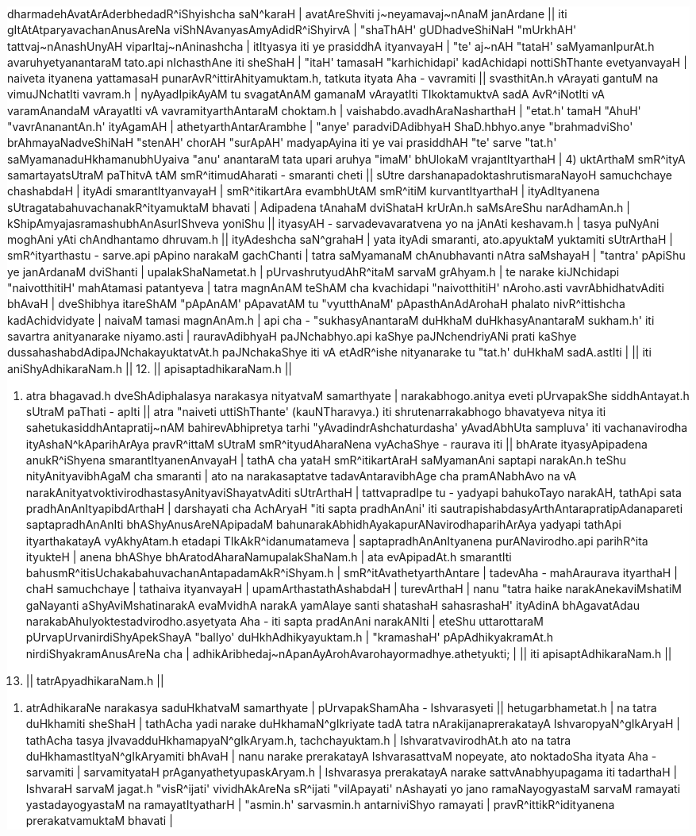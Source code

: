 dharmadehAvatArAderbhedadR^iShyishcha saN^karaH |
avatAreShviti j~neyamavaj~nAnaM janArdane ||
iti gItAtAtparyavachanAnusAreNa viShNAvanyasAmyAdidR^iShyirvA | "shaThAH' gUDhadveShiNaH "mUrkhAH' tattvaj~nAnashUnyAH viparItaj~nAninashcha | itItyasya iti ye prasiddhA ityanvayaH | "te' aj~nAH "tataH' saMyamanIpurAt.h avaruhyetyanantaraM tato.api nIchasthAne iti sheShaH | "itaH' tamasaH "karhichidapi' kadAchidapi nottiShThante evetyanvayaH | naiveta ityanena yattamasaH punarAvR^ittirAhityamuktam.h, tatkuta ityata Aha - vavramiti || svasthitAn.h vArayati gantuM na vimuJNchatIti vavram.h | nyAyadIpikAyAM tu svagatAnAM gamanaM vArayatIti TIkoktamuktvA sadA AvR^iNotIti vA varamAnandaM vArayatIti vA vavramityarthAntaraM choktam.h | vaishabdo.avadhAraNasharthaH | "etat.h' tamaH "AhuH' "vavrAnanantAn.h' ityAgamAH | athetyarthAntarArambhe | "anye' paradviDAdibhyaH ShaD.hbhyo.anye "brahmadviSho' brAhmayaNadveShiNaH "stenAH' chorAH "surApAH' madyapAyina iti ye vai prasiddhAH "te' sarve "tat.h' saMyamanaduHkhamanubhUyaiva "anu' anantaraM tata upari aruhya "imaM' bhUlokaM vrajantItyarthaH |
4) uktArthaM smR^ityA samartayatsUtraM paThitvA tAM smR^itimudAharati - smaranti cheti || sUtre darshanapadoktashrutismaraNayoH samuchchaye chashabdaH | ityAdi smarantItyanvayaH | smR^itikartAra evambhUtAM smR^itiM kurvantItyarthaH | ityAdItyanena sUtragatabahuvachanakR^ityamuktaM bhavati | Adipadena 
tAnahaM dviShataH krUrAn.h saMsAreShu narAdhamAn.h |
kShipAmyajasramashubhAnAsurIShveva yoniShu ||
ityasyAH -
sarvadevavaratvena yo na jAnAti keshavam.h |
tasya puNyAni moghAni yAti chAndhantamo dhruvam.h ||
ityAdeshcha saN^grahaH | yata ityAdi smaranti, ato.apyuktaM yuktamiti sUtrArthaH | smR^ityarthastu - sarve.api pApino narakaM gachChanti | tatra saMyamanaM chAnubhavanti nAtra saMshayaH | "tantra' pApiShu ye janArdanaM dviShanti | upalakShaNametat.h | pUrvashrutyudAhR^itaM sarvaM grAhyam.h | te narake kiJNchidapi "naivotthitiH' mahAtamasi patantyeva | tatra magnAnAM teShAM cha kvachidapi "naivotthitiH' nAroho.asti vavrAbhidhatvAditi bhAvaH | dveShibhya itareShAM "pApAnAM' pApavatAM tu "vyutthAnaM' pApasthAnAdArohaH phalato nivR^ittishcha kadAchidvidyate | naivaM tamasi magnAnAm.h | api cha - "sukhasyAnantaraM duHkhaM duHkhasyAnantaraM sukham.h' iti savartra anityanarake niyamo.asti | rauravAdibhyaH paJNchabhyo.api kaShye paJNchendriyANi prati kaShye dussahashabdAdipaJNchakayuktatvAt.h paJNchakaShye iti vA etAdR^ishe nityanarake tu "tat.h' duHkhaM sadA.astIti |
|| iti aniShyAdhikaraNam.h ||
12. || apisaptadhikaraNam.h ||
1) atra bhagavad.h dveShAdiphalasya narakasya nityatvaM samarthyate | narakabhogo.anitya eveti pUrvapakShe siddhAntayat.h sUtraM paThati - apIti || atra "naiveti uttiShThante' (kauNTharavya.) iti shrutenarrakabhogo bhavatyeva nitya iti sahetukasiddhAntapratij~nAM bahirevAbhipretya tarhi "yAvadindrAshchaturdasha' yAvadAbhUta sampluva' iti vachanavirodha ityAshaN^kAparihArAya pravR^ittaM sUtraM smR^ityudAharaNena vyAchaShye - raurava iti || bhArate ityasyApipadena anukR^iShyena smarantItyanenAnvayaH | tathA cha yataH smR^itikartAraH saMyamanAni saptapi narakAn.h teShu nityAnityavibhAgaM cha smaranti | ato na narakasaptatve tadavAntaravibhAge cha pramANabhAvo na vA narakAnityatvoktivirodhastasyAnityaviShayatvAditi sUtrArthaH | tattvapradIpe tu - yadyapi bahukoTayo narakAH, tathApi sata pradhAnAnItyapibdArthaH | darshayati cha AchAryaH "iti sapta pradhAnAni' iti sautrapishabdasyArthAntarapratipAdanapareti saptapradhAnAnIti bhAShyAnusAreNApipadaM bahunarakAbhidhAyakapurANavirodhaparihArAya yadyapi tathApi ityarthakatayA vyAkhyAtam.h etadapi TIkAkR^idanumatameva | saptapradhAnAnItyanena purANavirodho.api parihR^ita ityukteH | anena bhAShye bhAratodAharaNamupalakShaNam.h | ata evApipadAt.h smarantIti bahusmR^itisUchakabahuvachanAntapadamAkR^iShyam.h | smR^itAvathetyarthAntare | tadevAha - mahAraurava ityarthaH | chaH samuchchaye | tathaiva ityanvayaH | upamArthastathAshabdaH | turevArthaH | nanu "tatra haike narakAnekaviMshatiM gaNayanti aShyAviMshatinarakA evaMvidhA narakA yamAlaye santi shatashaH sahasrashaH' ityAdinA bhAgavatAdau narakabAhulyoktestadvirodho.asyetyata Aha - iti sapta pradAnAni narakANIti | eteShu uttarottaraM pUrvapUrvanirdiShyApekShayA "balIyo' duHkhAdhikyayuktam.h | "kramashaH' pApAdhikyakramAt.h nirdiShyakramAnusAreNa cha | adhikAribhedaj~nApanAyArohAvarohayormadhye.athetyukti; | 
|| iti apisaptAdhikaraNam.h ||
13. || tatrApyadhikaraNam.h ||
1) atrAdhikaraNe narakasya saduHkhatvaM samarthyate | pUrvapakShamAha - Ishvarasyeti || hetugarbhametat.h | na tatra duHkhamiti sheShaH | tathAcha yadi narake duHkhamaN^gIkriyate tadA tatra nArakijanaprerakatayA IshvaropyaN^gIkAryaH | tathAcha tasya jIvavadduHkhamapyaN^gIkAryam.h, tachchayuktam.h | IshvaratvavirodhAt.h ato na tatra duHkhamastItyaN^gIkAryamiti bhAvaH | nanu narake prerakatayA IshvarasattvaM nopeyate, ato noktadoSha ityata Aha - sarvamiti | sarvamityataH prAganyathetyupaskAryam.h | Ishvarasya prerakatayA narake sattvAnabhyupagama iti tadarthaH | IshvaraH sarvaM jagat.h "visR^ijati' vividhAkAreNa sR^ijati "vilApayati' nAshayati yo jano ramaNayogyastaM sarvaM ramayati yastadayogyastaM na ramayatItyatharH | "asmin.h' sarvasmin.h antarniviShyo ramayati | pravR^ittikR^idityanena prerakatvamuktaM bhavati |